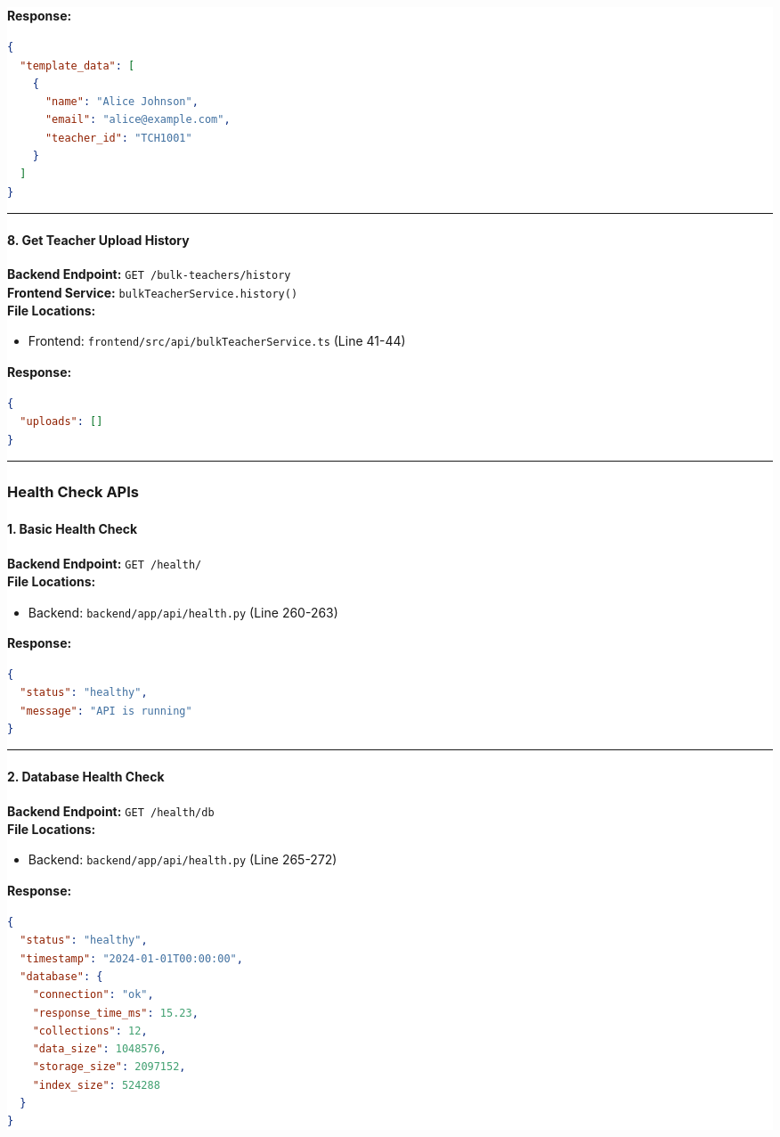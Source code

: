 **Response:**
```json
{
  "template_data": [
    {
      "name": "Alice Johnson",
      "email": "alice@example.com",
      "teacher_id": "TCH1001"
    }
  ]
}
```

---

#### 8. Get Teacher Upload History
**Backend Endpoint:** `GET /bulk-teachers/history`  
**Frontend Service:** `bulkTeacherService.history()`  
**File Locations:**
- Frontend: `frontend/src/api/bulkTeacherService.ts` (Line 41-44)

**Response:**
```json
{
  "uploads": []
}
```

---

### Health Check APIs

#### 1. Basic Health Check
**Backend Endpoint:** `GET /health/`  
**File Locations:**
- Backend: `backend/app/api/health.py` (Line 260-263)

**Response:**
```json
{
  "status": "healthy",
  "message": "API is running"
}
```

---

#### 2. Database Health Check
**Backend Endpoint:** `GET /health/db`  
**File Locations:**
- Backend: `backend/app/api/health.py` (Line 265-272)

**Response:**
```json
{
  "status": "healthy",
  "timestamp": "2024-01-01T00:00:00",
  "database": {
    "connection": "ok",
    "response_time_ms": 15.23,
    "collections": 12,
    "data_size": 1048576,
    "storage_size": 2097152,
    "index_size": 524288
  }
}
```
